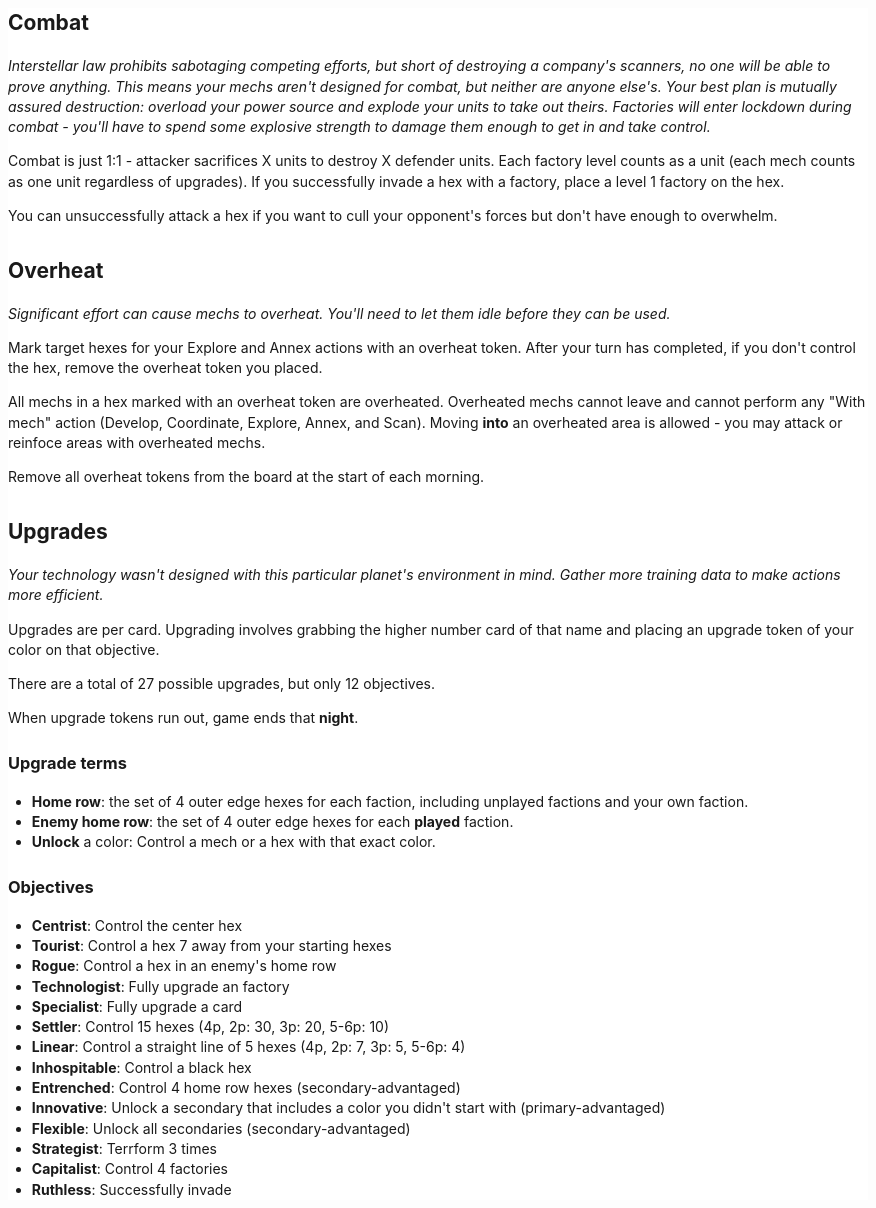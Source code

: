 ## Combat
*Interstellar law prohibits sabotaging competing efforts, but short of destroying a company's scanners, no one will be able to prove anything.
This means your mechs aren't designed for combat, but neither are anyone else's.
Your best plan is mutually assured destruction: overload your power source and explode your units to take out theirs.
Factories will enter lockdown during combat - you'll have to spend some explosive strength to damage them enough to get in and take control.*

Combat is just 1:1 - attacker sacrifices X units to destroy X defender units.
Each factory level counts as a unit (each mech counts as one unit regardless of upgrades).
If you successfully invade a hex with a factory, place a level 1 factory on the hex.

You can unsuccessfully attack a hex if you want to cull your opponent's forces but don't have enough to overwhelm.

## Overheat
*Significant effort can cause mechs to overheat. You'll need to let them idle before they can be used.*

Mark target hexes for your Explore and Annex actions with an overheat token.
After your turn has completed, if you don't control the hex, remove the overheat token you placed.

All mechs in a hex marked with an overheat token are overheated.
Overheated mechs cannot leave and cannot perform any "With mech" action (Develop, Coordinate, Explore, Annex, and Scan).
Moving **into** an overheated area is allowed - you may attack or reinfoce areas with overheated mechs.

Remove all overheat tokens from the board at the start of each morning.

## Upgrades
*Your technology wasn't designed with this particular planet's environment in mind. Gather more training data to make actions more efficient.*

Upgrades are per card. Upgrading involves grabbing the higher number card of that name and placing an upgrade token of your color on that objective.

There are a total of 27 possible upgrades, but only 12 objectives.

When upgrade tokens run out, game ends that **night**.

### Upgrade terms
* **Home row**: the set of 4 outer edge hexes for each faction, including unplayed factions and your own faction.
* **Enemy home row**: the set of 4 outer edge hexes for each **played** faction.
* **Unlock** a color: Control a mech or a hex with that exact color.

### Objectives
* **Centrist**: Control the center hex
* **Tourist**: Control a hex 7 away from your starting hexes
* **Rogue**: Control a hex in an enemy's home row
* **Technologist**: Fully upgrade an factory
* **Specialist**: Fully upgrade a card
* **Settler**: Control 15 hexes (4p, 2p: 30, 3p: 20, 5-6p: 10)
* **Linear**: Control a straight line of 5 hexes (4p, 2p: 7, 3p: 5, 5-6p: 4)
* **Inhospitable**: Control a black hex
* **Entrenched**: Control 4 home row hexes (secondary-advantaged)
* **Innovative**: Unlock a secondary that includes a color you didn't start with (primary-advantaged)
* **Flexible**: Unlock all secondaries (secondary-advantaged)
* **Strategist**: Terrform 3 times
* **Capitalist**: Control 4 factories
* **Ruthless**: Successfully invade